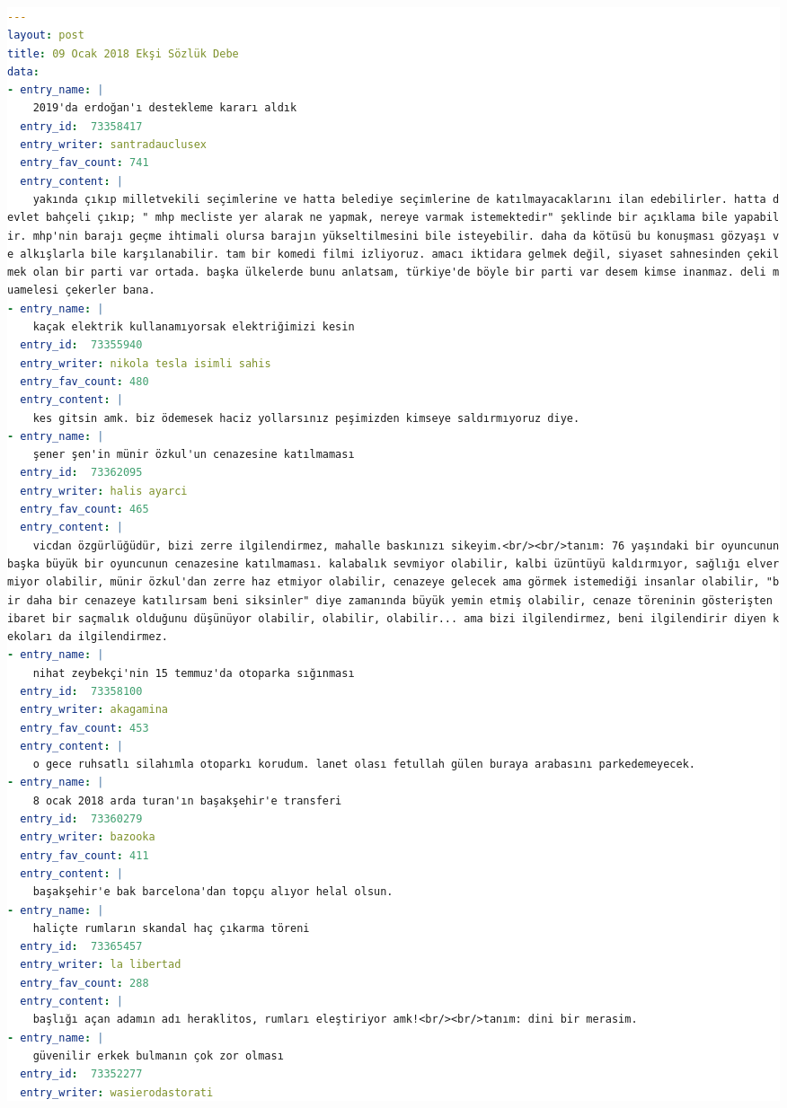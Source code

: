 ```yaml
---
layout: post
title: 09 Ocak 2018 Ekşi Sözlük Debe
data:
- entry_name: |
    2019'da erdoğan'ı destekleme kararı aldık
  entry_id:  73358417
  entry_writer: santradauclusex
  entry_fav_count: 741
  entry_content: |
    yakında çıkıp milletvekili seçimlerine ve hatta belediye seçimlerine de katılmayacaklarını ilan edebilirler. hatta devlet bahçeli çıkıp; " mhp mecliste yer alarak ne yapmak, nereye varmak istemektedir" şeklinde bir açıklama bile yapabilir. mhp'nin barajı geçme ihtimali olursa barajın yükseltilmesini bile isteyebilir. daha da kötüsü bu konuşması gözyaşı ve alkışlarla bile karşılanabilir. tam bir komedi filmi izliyoruz. amacı iktidara gelmek değil, siyaset sahnesinden çekilmek olan bir parti var ortada. başka ülkelerde bunu anlatsam, türkiye'de böyle bir parti var desem kimse inanmaz. deli muamelesi çekerler bana.
- entry_name: |
    kaçak elektrik kullanamıyorsak elektriğimizi kesin
  entry_id:  73355940
  entry_writer: nikola tesla isimli sahis
  entry_fav_count: 480
  entry_content: |
    kes gitsin amk. biz ödemesek haciz yollarsınız peşimizden kimseye saldırmıyoruz diye.
- entry_name: |
    şener şen'in münir özkul'un cenazesine katılmaması
  entry_id:  73362095
  entry_writer: halis ayarci
  entry_fav_count: 465
  entry_content: |
    vicdan özgürlüğüdür, bizi zerre ilgilendirmez, mahalle baskınızı sikeyim.<br/><br/>tanım: 76 yaşındaki bir oyuncunun başka büyük bir oyuncunun cenazesine katılmaması. kalabalık sevmiyor olabilir, kalbi üzüntüyü kaldırmıyor, sağlığı elvermiyor olabilir, münir özkul'dan zerre haz etmiyor olabilir, cenazeye gelecek ama görmek istemediği insanlar olabilir, "bir daha bir cenazeye katılırsam beni siksinler" diye zamanında büyük yemin etmiş olabilir, cenaze töreninin gösterişten ibaret bir saçmalık olduğunu düşünüyor olabilir, olabilir, olabilir... ama bizi ilgilendirmez, beni ilgilendirir diyen kekoları da ilgilendirmez.
- entry_name: |
    nihat zeybekçi'nin 15 temmuz'da otoparka sığınması
  entry_id:  73358100
  entry_writer: akagamina
  entry_fav_count: 453
  entry_content: |
    o gece ruhsatlı silahımla otoparkı korudum. lanet olası fetullah gülen buraya arabasını parkedemeyecek.
- entry_name: |
    8 ocak 2018 arda turan'ın başakşehir'e transferi
  entry_id:  73360279
  entry_writer: bazooka
  entry_fav_count: 411
  entry_content: |
    başakşehir'e bak barcelona'dan topçu alıyor helal olsun.
- entry_name: |
    haliçte rumların skandal haç çıkarma töreni
  entry_id:  73365457
  entry_writer: la libertad
  entry_fav_count: 288
  entry_content: |
    başlığı açan adamın adı heraklitos, rumları eleştiriyor amk!<br/><br/>tanım: dini bir merasim.
- entry_name: |
    güvenilir erkek bulmanın çok zor olması
  entry_id:  73352277
  entry_writer: wasierodastorati
```